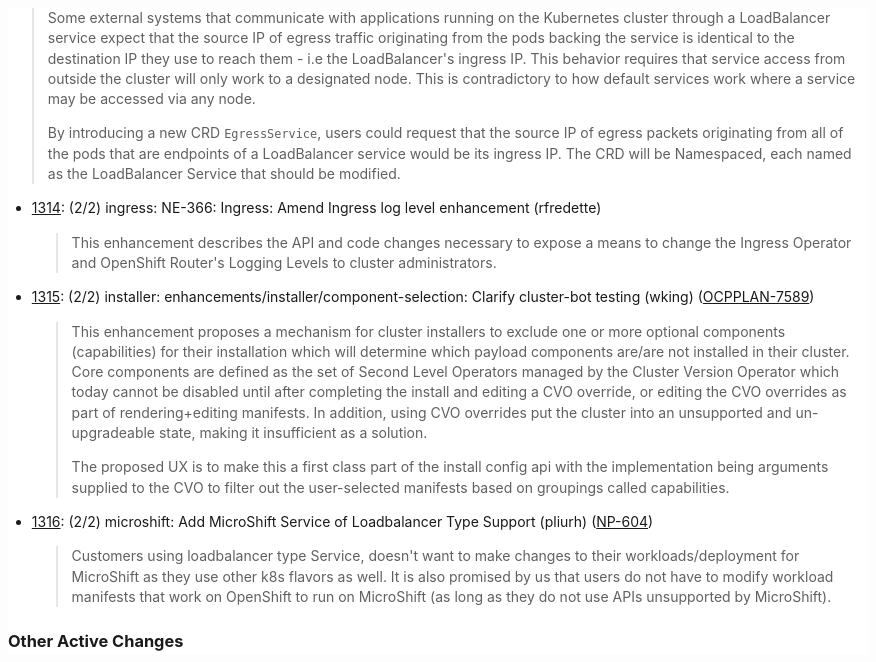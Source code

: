   > Some external systems that communicate with applications running on the Kubernetes cluster through a LoadBalancer service expect that the source IP of egress traffic originating from the pods backing the service is identical to the destination IP they use to reach them - i.e the LoadBalancer's ingress IP.
  > This behavior requires that service access from outside the cluster will only work to a designated node. This is contradictory to how default services work where a service may be accessed via any node.
  >
  > By introducing a new CRD `EgressService`, users could request that the source IP of egress packets originating from all of the pods that are endpoints of a LoadBalancer service would be its ingress IP.
  > The CRD will be Namespaced, each named as the LoadBalancer Service that should be modified.

- [1314](https://github.com/openshift/enhancements/pull/1314): (2/2) ingress: NE-366: Ingress: Amend Ingress log level enhancement (rfredette)

  > This enhancement describes the API and code changes necessary to expose
  > a means to change the Ingress Operator and OpenShift Router's Logging Levels to
  > cluster administrators.

- [1315](https://github.com/openshift/enhancements/pull/1315): (2/2) installer: enhancements/installer/component-selection: Clarify cluster-bot testing (wking) ([OCPPLAN-7589](https://issues.redhat.com/browse/OCPPLAN-7589))

  > This enhancement proposes a mechanism for cluster installers to exclude one or more optional components
  > (capabilities) for their installation which will determine which payload components are/are not installed
  > in their cluster.  Core components are defined as the set of Second Level Operators managed by the Cluster
  > Version Operator which today cannot be disabled until after completing the install and editing a CVO
  > override, or editing the CVO overrides as part of rendering+editing manifests.  In addition, using CVO
  > overrides put the cluster into an unsupported and un-upgradeable state, making it insufficient as a solution.
  >
  > The proposed UX is to make this a first class part of the install config api with the implementation
  > being arguments supplied to the CVO to filter out the user-selected manifests based on groupings called
  > capabilities.

- [1316](https://github.com/openshift/enhancements/pull/1316): (2/2) microshift: Add MicroShift Service of Loadbalancer Type Support (pliurh) ([NP-604](https://issues.redhat.com/browse/NP-604))

  > Customers using loadbalancer type Service, doesn't want to make changes to their
  > workloads/deployment for MicroShift as they use other k8s flavors as well. It is
  > also promised by us that users do not have to modify workload manifests that
  > work on OpenShift to run on MicroShift (as long as they do not use APIs
  > unsupported by MicroShift).


### Other Active Changes
